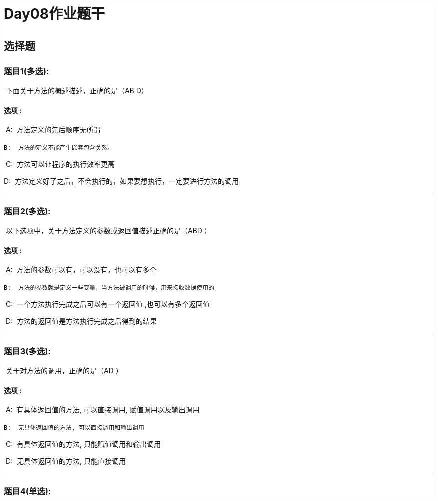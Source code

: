 # Day08作业题干

## 选择题

### 题目1(多选): 

​	下面关于方法的概述描述，正确的是（AB D） 

#### 选项 : 

​	A:  方法定义的先后顺序无所谓 

  	B:  方法的定义不能产生嵌套包含关系。 

​	C:  方法可以让程序的执行效率更高 

​	D:  方法定义好了之后，不会执行的，如果要想执行，一定要进行方法的调用 



------

### 题目2(多选): 

​	以下选项中，关于方法定义的参数或返回值描述正确的是（ABD ） 

#### 选项 : 

​	A:  方法的参数可以有，可以没有，也可以有多个 

  	B:  方法的参数就是定义一些变量，当方法被调用的时候，用来接收数据使用的 

​	C:  一个方法执行完成之后可以有一个返回值 ,也可以有多个返回值

​	D:  方法的返回值是方法执行完成之后得到的结果 



------

### 题目3(多选): 

​	关于对方法的调用，正确的是（AD ） 

#### 选项 : 

​	A:  有具体返回值的方法, 可以直接调用, 赋值调用以及输出调用

  	B:  无具体返回值的方法, 可以直接调用和输出调用

​	C:  有具体返回值的方法, 只能赋值调用和输出调用

​	D:  无具体返回值的方法, 只能直接调用



------

### 题目4(单选): 
